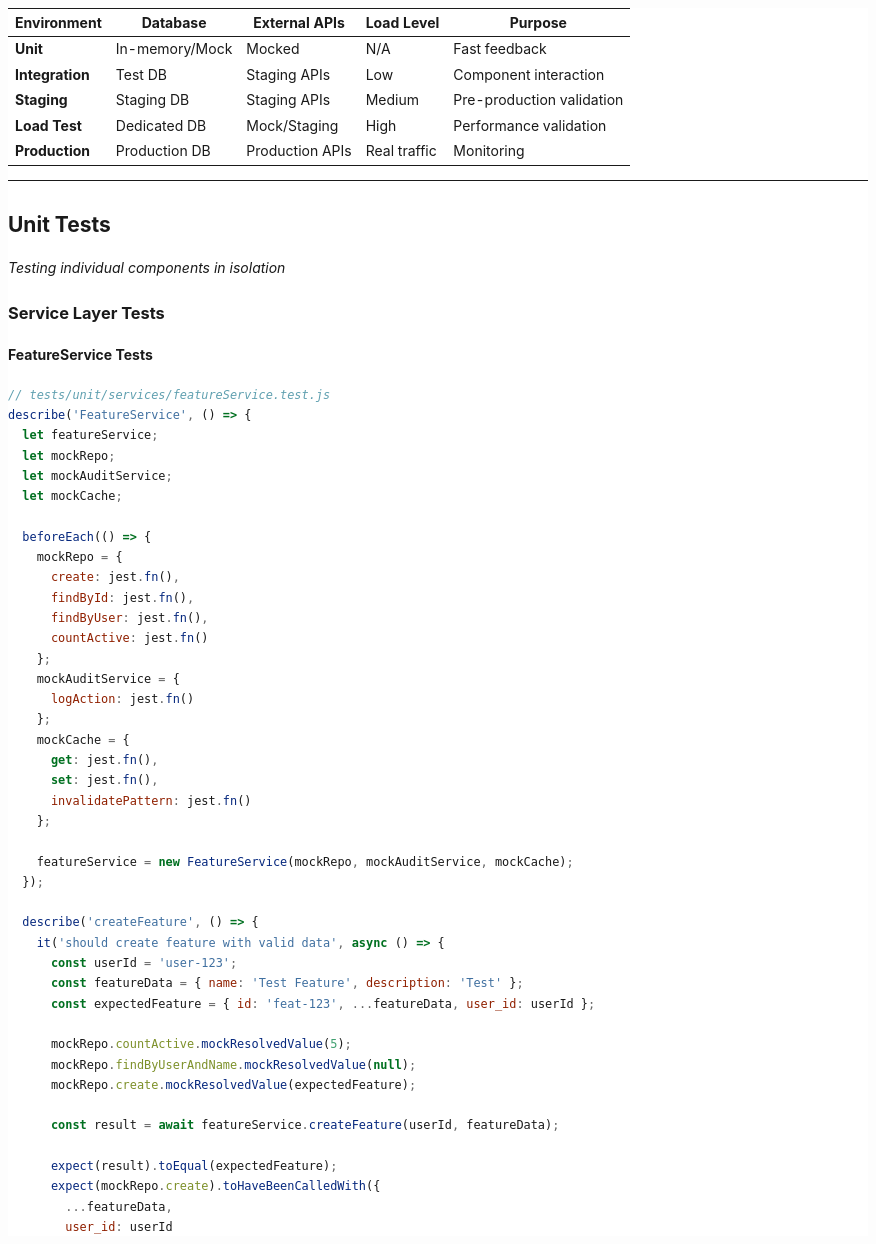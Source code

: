 | Environment | Database | External APIs | Load Level | Purpose |
|-------------|----------|---------------|------------|----------|
| **Unit** | In-memory/Mock | Mocked | N/A | Fast feedback |
| **Integration** | Test DB | Staging APIs | Low | Component interaction |
| **Staging** | Staging DB | Staging APIs | Medium | Pre-production validation |
| **Load Test** | Dedicated DB | Mock/Staging | High | Performance validation |
| **Production** | Production DB | Production APIs | Real traffic | Monitoring |

---

## Unit Tests

*Testing individual components in isolation*

### Service Layer Tests

#### FeatureService Tests

```javascript
// tests/unit/services/featureService.test.js
describe('FeatureService', () => {
  let featureService;
  let mockRepo;
  let mockAuditService;
  let mockCache;
  
  beforeEach(() => {
    mockRepo = {
      create: jest.fn(),
      findById: jest.fn(),
      findByUser: jest.fn(),
      countActive: jest.fn()
    };
    mockAuditService = {
      logAction: jest.fn()
    };
    mockCache = {
      get: jest.fn(),
      set: jest.fn(),
      invalidatePattern: jest.fn()
    };
    
    featureService = new FeatureService(mockRepo, mockAuditService, mockCache);
  });
  
  describe('createFeature', () => {
    it('should create feature with valid data', async () => {
      const userId = 'user-123';
      const featureData = { name: 'Test Feature', description: 'Test' };
      const expectedFeature = { id: 'feat-123', ...featureData, user_id: userId };
      
      mockRepo.countActive.mockResolvedValue(5);
      mockRepo.findByUserAndName.mockResolvedValue(null);
      mockRepo.create.mockResolvedValue(expectedFeature);
      
      const result = await featureService.createFeature(userId, featureData);
      
      expect(result).toEqual(expectedFeature);
      expect(mockRepo.create).toHaveBeenCalledWith({
        ...featureData,
        user_id: userId
```